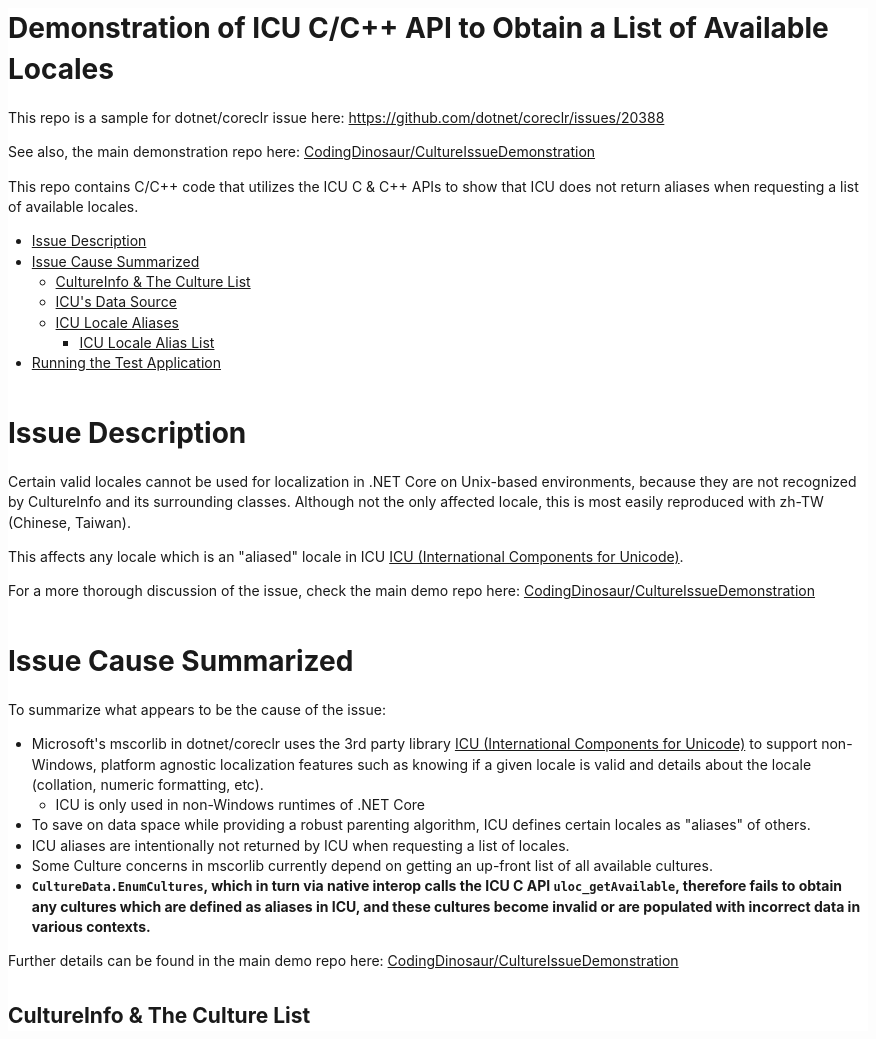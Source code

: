 # Demonstration of ICU C/C++ API to Obtain a List of Available Locales

This repo is a sample for dotnet/coreclr issue here: https://github.com/dotnet/coreclr/issues/20388

See also, the main demonstration repo here: [CodingDinosaur/CultureIssueDemonstration](https://github.com/CodingDinosaur/CultureIssueDemonstration)

This repo contains C/C++ code that utilizes the ICU C & C++ APIs to show that ICU does not return aliases when requesting a list of available locales.

- [Issue Description](#issue-description)
- [Issue Cause Summarized](#issue-cause-summarized)
    - [CultureInfo & The Culture List](#cultureinfo--the-culture-list)
    - [ICU's Data Source](#icus-data-source)
    - [ICU Locale Aliases](#icu-locale-aliases)
        - [ICU Locale Alias List](#icu-locale-alias-list)
- [Running the Test Application](#running-the-test-application)

# Issue Description
Certain valid locales cannot be used for localization in .NET Core on Unix-based environments, because they are not recognized by CultureInfo and its surrounding classes.  Although not the only affected locale, this is most easily reproduced with zh-TW (Chinese, Taiwan).

This affects any locale which is an "aliased" locale in ICU [ICU (International Components for Unicode)](http://site.icu-project.org/home).

For a more thorough discussion of the issue, check the main demo repo here: [CodingDinosaur/CultureIssueDemonstration](https://github.com/CodingDinosaur/CultureIssueDemonstration)

# Issue Cause Summarized
To summarize what appears to be the cause of the issue:
- Microsoft's mscorlib in dotnet/coreclr uses the 3rd party library [ICU (International Components for Unicode)](http://site.icu-project.org/home) to support non-Windows, platform agnostic localization features such as knowing if a given locale is valid and details about the locale (collation, numeric formatting, etc).
  -  ICU is only used in non-Windows runtimes of .NET Core
- To save on data space while providing a robust parenting algorithm, ICU defines certain locales as "aliases" of others.
- ICU aliases are intentionally not returned by ICU when requesting a list of locales.
- Some Culture concerns in mscorlib currently depend on getting an up-front list of all available cultures.
- **`CultureData.EnumCultures`, which in turn via native interop calls the ICU C API `uloc_getAvailable`, therefore fails to obtain any cultures which are defined as aliases in ICU, and these cultures become invalid or are populated with incorrect data in various contexts.**

Further details can be found in the main demo repo here: [CodingDinosaur/CultureIssueDemonstration](https://github.com/CodingDinosaur/CultureIssueDemonstration)

## CultureInfo & The Culture List
